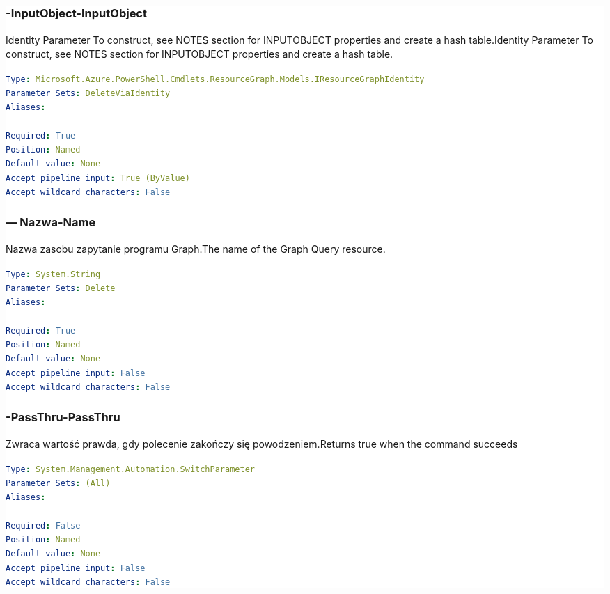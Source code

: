 ### <span data-ttu-id="57a8c-117">-InputObject</span><span class="sxs-lookup"><span data-stu-id="57a8c-117">-InputObject</span></span>
<span data-ttu-id="57a8c-118">Identity Parameter To construct, see NOTES section for INPUTOBJECT properties and create a hash table.</span><span class="sxs-lookup"><span data-stu-id="57a8c-118">Identity Parameter To construct, see NOTES section for INPUTOBJECT properties and create a hash table.</span></span>

```yaml
Type: Microsoft.Azure.PowerShell.Cmdlets.ResourceGraph.Models.IResourceGraphIdentity
Parameter Sets: DeleteViaIdentity
Aliases:

Required: True
Position: Named
Default value: None
Accept pipeline input: True (ByValue)
Accept wildcard characters: False
```

### <span data-ttu-id="57a8c-119">— Nazwa</span><span class="sxs-lookup"><span data-stu-id="57a8c-119">-Name</span></span>
<span data-ttu-id="57a8c-120">Nazwa zasobu zapytanie programu Graph.</span><span class="sxs-lookup"><span data-stu-id="57a8c-120">The name of the Graph Query resource.</span></span>

```yaml
Type: System.String
Parameter Sets: Delete
Aliases:

Required: True
Position: Named
Default value: None
Accept pipeline input: False
Accept wildcard characters: False
```

### <span data-ttu-id="57a8c-121">-PassThru</span><span class="sxs-lookup"><span data-stu-id="57a8c-121">-PassThru</span></span>
<span data-ttu-id="57a8c-122">Zwraca wartość prawda, gdy polecenie zakończy się powodzeniem.</span><span class="sxs-lookup"><span data-stu-id="57a8c-122">Returns true when the command succeeds</span></span>

```yaml
Type: System.Management.Automation.SwitchParameter
Parameter Sets: (All)
Aliases:

Required: False
Position: Named
Default value: None
Accept pipeline input: False
Accept wildcard characters: False
```

